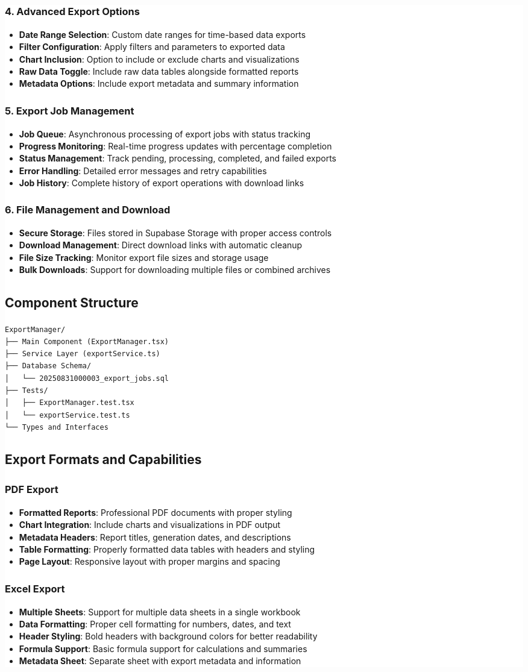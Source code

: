 ### 4. Advanced Export Options
- **Date Range Selection**: Custom date ranges for time-based data exports
- **Filter Configuration**: Apply filters and parameters to exported data
- **Chart Inclusion**: Option to include or exclude charts and visualizations
- **Raw Data Toggle**: Include raw data tables alongside formatted reports
- **Metadata Options**: Include export metadata and summary information

### 5. Export Job Management
- **Job Queue**: Asynchronous processing of export jobs with status tracking
- **Progress Monitoring**: Real-time progress updates with percentage completion
- **Status Management**: Track pending, processing, completed, and failed exports
- **Error Handling**: Detailed error messages and retry capabilities
- **Job History**: Complete history of export operations with download links

### 6. File Management and Download
- **Secure Storage**: Files stored in Supabase Storage with proper access controls
- **Download Management**: Direct download links with automatic cleanup
- **File Size Tracking**: Monitor export file sizes and storage usage
- **Bulk Downloads**: Support for downloading multiple files or combined archives

## Component Structure

```
ExportManager/
├── Main Component (ExportManager.tsx)
├── Service Layer (exportService.ts)
├── Database Schema/
│   └── 20250831000003_export_jobs.sql
├── Tests/
│   ├── ExportManager.test.tsx
│   └── exportService.test.ts
└── Types and Interfaces
```

## Export Formats and Capabilities

### PDF Export
- **Formatted Reports**: Professional PDF documents with proper styling
- **Chart Integration**: Include charts and visualizations in PDF output
- **Metadata Headers**: Report titles, generation dates, and descriptions
- **Table Formatting**: Properly formatted data tables with headers and styling
- **Page Layout**: Responsive layout with proper margins and spacing

### Excel Export
- **Multiple Sheets**: Support for multiple data sheets in a single workbook
- **Data Formatting**: Proper cell formatting for numbers, dates, and text
- **Header Styling**: Bold headers with background colors for better readability
- **Formula Support**: Basic formula support for calculations and summaries
- **Metadata Sheet**: Separate sheet with export metadata and information
